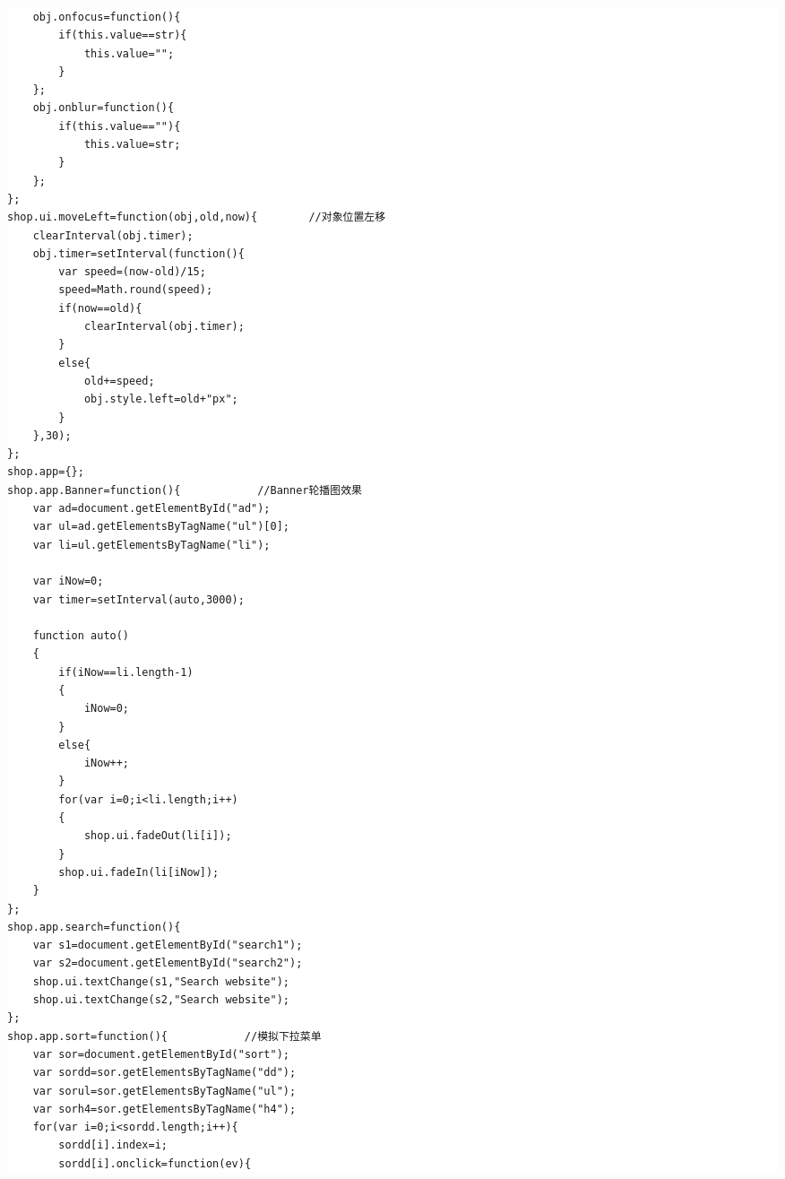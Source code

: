        obj.onfocus=function(){
            if(this.value==str){
                this.value="";
            }
        };
        obj.onblur=function(){
            if(this.value==""){
                this.value=str;
            }
        };
    };
    shop.ui.moveLeft=function(obj,old,now){        //对象位置左移
        clearInterval(obj.timer);
        obj.timer=setInterval(function(){
            var speed=(now-old)/15;
            speed=Math.round(speed);
            if(now==old){
                clearInterval(obj.timer);
            }
            else{
                old+=speed;
                obj.style.left=old+"px";
            }
        },30);
    };
    shop.app={};
    shop.app.Banner=function(){            //Banner轮播图效果
        var ad=document.getElementById("ad");
        var ul=ad.getElementsByTagName("ul")[0];
        var li=ul.getElementsByTagName("li");

        var iNow=0;
        var timer=setInterval(auto,3000);

        function auto()
        {
            if(iNow==li.length-1)
            {
                iNow=0;
            }
            else{
                iNow++;
            }
            for(var i=0;i<li.length;i++)
            {
                shop.ui.fadeOut(li[i]);
            }
            shop.ui.fadeIn(li[iNow]);
        }
    };
    shop.app.search=function(){
        var s1=document.getElementById("search1");
        var s2=document.getElementById("search2");
        shop.ui.textChange(s1,"Search website");
        shop.ui.textChange(s2,"Search website");
    };
    shop.app.sort=function(){            //模拟下拉菜单
        var sor=document.getElementById("sort");
        var sordd=sor.getElementsByTagName("dd");
        var sorul=sor.getElementsByTagName("ul");
        var sorh4=sor.getElementsByTagName("h4");
        for(var i=0;i<sordd.length;i++){
            sordd[i].index=i;
            sordd[i].onclick=function(ev){